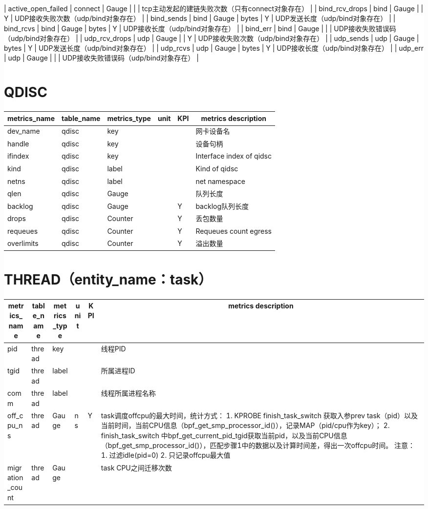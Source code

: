 | active_open_failed  | connect    | Gauge        |       |      | tcp主动发起的建链失败次数（只有connect对象存在） |
| bind_rcv_drops      | bind       | Gauge        |       | Y    | UDP接收失败次数（udp/bind对象存在）              |
| bind_sends          | bind       | Gauge        | bytes | Y    | UDP发送长度（udp/bind对象存在）                  |
| bind_rcvs           | bind       | Gauge        | bytes | Y    | UDP接收长度（udp/bind对象存在）                  |
| bind_err            | bind       | Gauge        |       |      | UDP接收失败错误码（udp/bind对象存在）            |
| udp_rcv_drops       | udp        | Gauge        |       | Y    | UDP接收失败次数（udp/bind对象存在）              |
| udp_sends           | udp        | Gauge        | bytes | Y    | UDP发送长度（udp/bind对象存在）                  |
| udp_rcvs            | udp        | Gauge        | bytes | Y    | UDP接收长度（udp/bind对象存在）                  |
| udp_err             | udp        | Gauge        |       |      | UDP接收失败错误码（udp/bind对象存在）            |

# QDISC

| metrics_name | table_name | metrics_type | unit | KPI  | metrics description        |
| ------------ | ---------- | ------------ | ---- | ---- | -------------------------- |
| dev_name     | qdisc      | key          |      |      | 网卡设备名                 |
| handle       | qdisc      | key          |      |      | 设备句柄                   |
| ifindex      | qdisc      | key          |      |      | Interface   index of qidsc |
| kind         | qdisc      | label        |      |      | Kind   of qidsc            |
| netns        | qdisc      | label        |      |      | net   namespace            |
| qlen         | qdisc      | Gauge        |      |      | 队列长度                   |
| backlog      | qdisc      | Gauge        |      | Y    | backlog队列长度            |
| drops        | qdisc      | Counter      |      | Y    | 丢包数量                   |
| requeues     | qdisc      | Counter      |      | Y    | Requeues   count egress    |
| overlimits   | qdisc      | Counter      |      | Y    | 溢出数量                   |

# THREAD（entity_name：task）

| metrics_name    | table_name | metrics_type | unit | KPI  | metrics description                                          |
| --------------- | ---------- | ------------ | ---- | ---- | ------------------------------------------------------------ |
| pid             | thread     | key          |      |      | 线程PID                                                      |
| tgid            | thread     | label        |      |      | 所属进程ID                                                   |
| comm            | thread     | label        |      |      | 线程所属进程名称                                             |
| off_cpu_ns      | thread     | Gauge        | ns   | Y    | task调度offcpu的最大时间，统计方式：      1. KPROBE finish_task_switch 获取入参prev   task（pid）以及当前时间，当前CPU信息（bpf_get_smp_processor_id()），记录MAP（pid/cpu作为key）；      2. finish_task_switch   中bpf_get_current_pid_tgid获取当前pid，以及当前CPU信息（bpf_get_smp_processor_id()），匹配步骤1中的数据以及计算时间差，得出一次offcpu时间。      注意：      1. 过滤idle(pid=0)      2. 只记录offcpu最大值 |
| migration_count | thread     | Gauge        |      |      | task   CPU之间迁移次数                                       |
